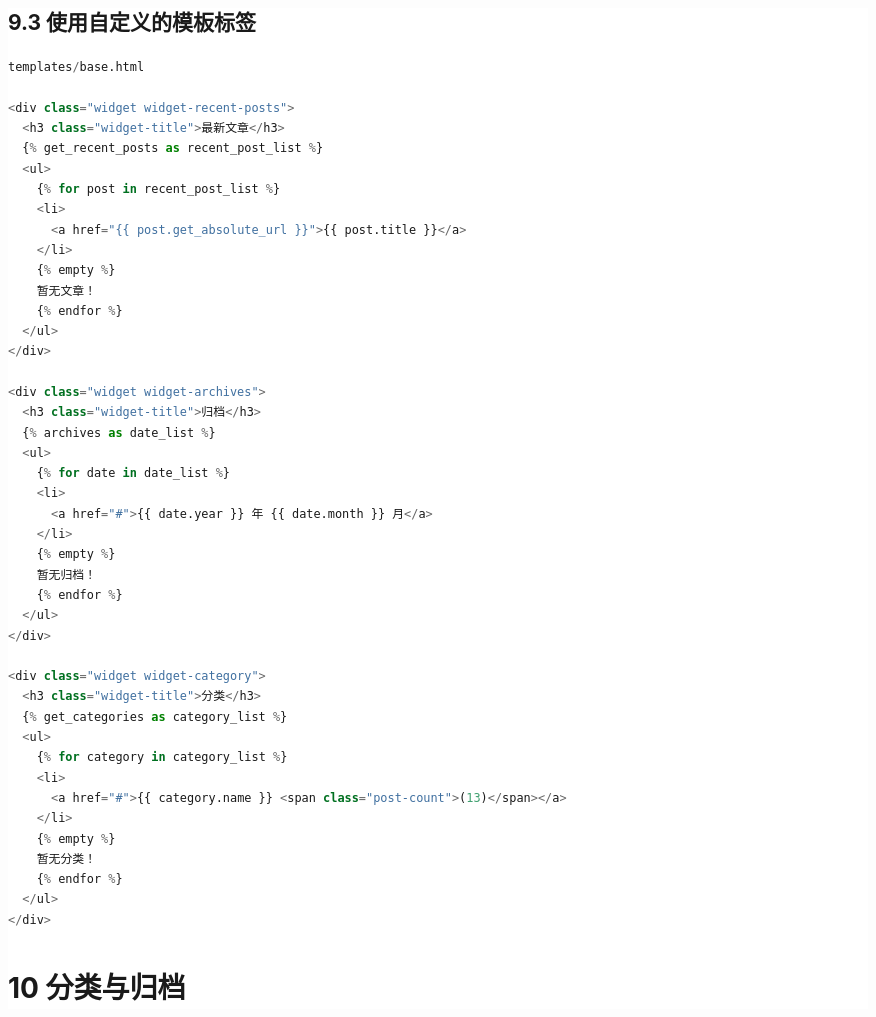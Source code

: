 ## 9.3 使用自定义的模板标签


```python
templates/base.html

<div class="widget widget-recent-posts">
  <h3 class="widget-title">最新文章</h3>
  {% get_recent_posts as recent_post_list %}
  <ul>
    {% for post in recent_post_list %}
    <li>
      <a href="{{ post.get_absolute_url }}">{{ post.title }}</a>
    </li>
    {% empty %}
    暂无文章！
    {% endfor %}
  </ul>
</div>

<div class="widget widget-archives">
  <h3 class="widget-title">归档</h3>
  {% archives as date_list %}
  <ul>
    {% for date in date_list %}
    <li>
      <a href="#">{{ date.year }} 年 {{ date.month }} 月</a>
    </li>
    {% empty %}
    暂无归档！
    {% endfor %}
  </ul>
</div>

<div class="widget widget-category">
  <h3 class="widget-title">分类</h3>
  {% get_categories as category_list %}
  <ul>
    {% for category in category_list %}
    <li>
      <a href="#">{{ category.name }} <span class="post-count">(13)</span></a>
    </li>
    {% empty %}
    暂无分类！
    {% endfor %}
  </ul>
</div>
```

# 10 分类与归档
